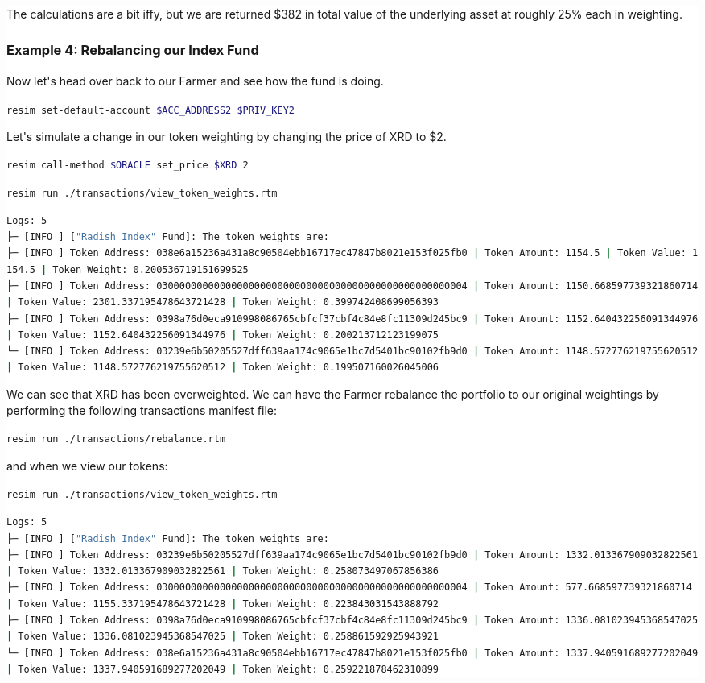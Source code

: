 The calculations are a bit iffy, but we are returned $382 in total value of the underlying asset at roughly 25% each in weighting.

### Example 4: Rebalancing our Index Fund

Now let's head over back to our Farmer and see how the fund is doing.

```sh
resim set-default-account $ACC_ADDRESS2 $PRIV_KEY2

```

Let's simulate a change in our token weighting by changing the price of XRD to $2.

```sh
resim call-method $ORACLE set_price $XRD 2
```

```sh
resim run ./transactions/view_token_weights.rtm
```
```sh
Logs: 5
├─ [INFO ] ["Radish Index" Fund]: The token weights are:
├─ [INFO ] Token Address: 038e6a15236a431a8c90504ebb16717ec47847b8021e153f025fb0 | Token Amount: 1154.5 | Token Value: 1154.5 | Token Weight: 0.200536719151699525
├─ [INFO ] Token Address: 030000000000000000000000000000000000000000000000000004 | Token Amount: 1150.668597739321860714 | Token Value: 2301.337195478643721428 | Token Weight: 0.399742408699056393
├─ [INFO ] Token Address: 0398a76d0eca910998086765cbfcf37cbf4c84e8fc11309d245bc9 | Token Amount: 1152.640432256091344976 | Token Value: 1152.640432256091344976 | Token Weight: 0.200213712123199075
└─ [INFO ] Token Address: 03239e6b50205527dff639aa174c9065e1bc7d5401bc90102fb9d0 | Token Amount: 1148.572776219755620512 | Token Value: 1148.572776219755620512 | Token Weight: 0.199507160026045006
```

We can see that XRD has been overweighted. We can have the Farmer rebalance the portfolio to our original weightings by performing the following transactions manifest file:

```sh
resim run ./transactions/rebalance.rtm
```

and when we view our tokens:

```sh
resim run ./transactions/view_token_weights.rtm
```
```sh
Logs: 5
├─ [INFO ] ["Radish Index" Fund]: The token weights are:
├─ [INFO ] Token Address: 03239e6b50205527dff639aa174c9065e1bc7d5401bc90102fb9d0 | Token Amount: 1332.013367909032822561 | Token Value: 1332.013367909032822561 | Token Weight: 0.258073497067856386
├─ [INFO ] Token Address: 030000000000000000000000000000000000000000000000000004 | Token Amount: 577.668597739321860714 | Token Value: 1155.337195478643721428 | Token Weight: 0.223843031543888792
├─ [INFO ] Token Address: 0398a76d0eca910998086765cbfcf37cbf4c84e8fc11309d245bc9 | Token Amount: 1336.081023945368547025 | Token Value: 1336.081023945368547025 | Token Weight: 0.258861592925943921
└─ [INFO ] Token Address: 038e6a15236a431a8c90504ebb16717ec47847b8021e153f025fb0 | Token Amount: 1337.940591689277202049 | Token Value: 1337.940591689277202049 | Token Weight: 0.259221878462310899
```

